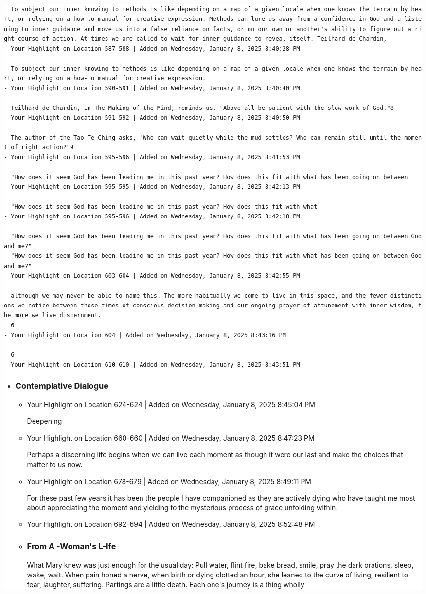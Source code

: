 	  To subject our inner knowing to methods is like depending on a map of a given locale when one knows the terrain by heart, or relying on a how-to manual for creative expression. Methods can lure us away from a confidence in God and a listening to inner guidance and move us into a false reliance on facts, or on our own or another's ability to figure out a right course of action. At times we are called to wait for inner guidance to reveal itself. Teilhard de Chardin,
	- Your Highlight on Location 587-588 | Added on Wednesday, January 8, 2025 8:40:28 PM
	  
	  To subject our inner knowing to methods is like depending on a map of a given locale when one knows the terrain by heart, or relying on a how-to manual for creative expression.
	- Your Highlight on Location 590-591 | Added on Wednesday, January 8, 2025 8:40:40 PM
	  
	  Teilhard de Chardin, in The Making of the Mind, reminds us, "Above all be patient with the slow work of God."8
	- Your Highlight on Location 591-592 | Added on Wednesday, January 8, 2025 8:40:50 PM
	  
	  The author of the Tao Te Ching asks, "Who can wait quietly while the mud settles? Who can remain still until the moment of right action?"9
	- Your Highlight on Location 595-596 | Added on Wednesday, January 8, 2025 8:41:53 PM
	  
	  "How does it seem God has been leading me in this past year? How does this fit with what has been going on between
	- Your Highlight on Location 595-595 | Added on Wednesday, January 8, 2025 8:42:13 PM
	  
	  "How does it seem God has been leading me in this past year? How does this fit with what
	- Your Highlight on Location 595-596 | Added on Wednesday, January 8, 2025 8:42:18 PM
	  
	  "How does it seem God has been leading me in this past year? How does this fit with what has been going on between God and me?"
	  "How does it seem God has been leading me in this past year? How does this fit with what has been going on between God and me?"
	- Your Highlight on Location 603-604 | Added on Wednesday, January 8, 2025 8:42:55 PM
	  
	  although we may never be able to name this. The more habitually we come to live in this space, and the fewer distinctions we notice between those times of conscious decision making and our ongoing prayer of attunement with inner wisdom, the more we live discernment.
	  6
	- Your Highlight on Location 604 | Added on Wednesday, January 8, 2025 8:43:16 PM
	  
	  6
	- Your Highlight on Location 610-610 | Added on Wednesday, January 8, 2025 8:43:51 PM
- ### Contemplative Dialogue
	- Your Highlight on Location 624-624 | Added on Wednesday, January 8, 2025 8:45:04 PM
	  
	  Deepening
	- Your Highlight on Location 660-660 | Added on Wednesday, January 8, 2025 8:47:23 PM
	  
	  Perhaps a discerning life begins when we can live each moment as though it were our last and make the choices that matter to us now.
	- Your Highlight on Location 678-679 | Added on Wednesday, January 8, 2025 8:49:11 PM
	  
	  For these past few years it has been the people I have companioned as they are actively dying who have taught me most about appreciating the moment and yielding to the mysterious process of grace unfolding within.
	- Your Highlight on Location 692-694 | Added on Wednesday, January 8, 2025 8:52:48 PM
	- ### From A -Woman's L-Ife
	  What Mary knew was just enough for the usual day: Pull water, flint fire, bake bread, smile, pray
	  the dark orations, sleep, wake, wait. When pain honed a nerve, when birth or dying clotted an hour, she leaned to the curve
	  of living, resilient to fear, laughter, suffering. Partings are a little death. Each one's journey is a thing
	  wholly